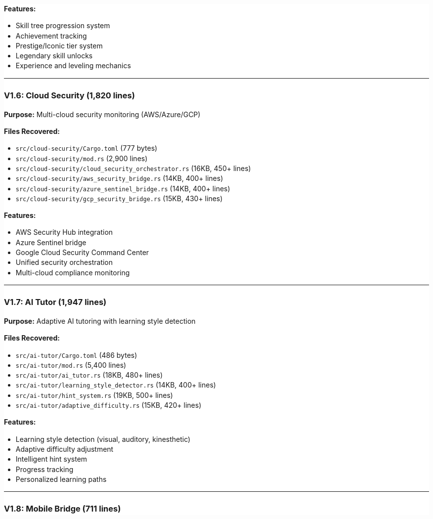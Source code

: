 **Features:**

-   Skill tree progression system
-   Achievement tracking
-   Prestige/Iconic tier system
-   Legendary skill unlocks
-   Experience and leveling mechanics

---

### V1.6: Cloud Security (1,820 lines)

**Purpose:** Multi-cloud security monitoring (AWS/Azure/GCP)

**Files Recovered:**

-   `src/cloud-security/Cargo.toml` (777 bytes)
-   `src/cloud-security/mod.rs` (2,900 lines)
-   `src/cloud-security/cloud_security_orchestrator.rs` (16KB, 450+ lines)
-   `src/cloud-security/aws_security_bridge.rs` (14KB, 400+ lines)
-   `src/cloud-security/azure_sentinel_bridge.rs` (14KB, 400+ lines)
-   `src/cloud-security/gcp_security_bridge.rs` (15KB, 430+ lines)

**Features:**

-   AWS Security Hub integration
-   Azure Sentinel bridge
-   Google Cloud Security Command Center
-   Unified security orchestration
-   Multi-cloud compliance monitoring

---

### V1.7: AI Tutor (1,947 lines)

**Purpose:** Adaptive AI tutoring with learning style detection

**Files Recovered:**

-   `src/ai-tutor/Cargo.toml` (486 bytes)
-   `src/ai-tutor/mod.rs` (5,400 lines)
-   `src/ai-tutor/ai_tutor.rs` (18KB, 480+ lines)
-   `src/ai-tutor/learning_style_detector.rs` (14KB, 400+ lines)
-   `src/ai-tutor/hint_system.rs` (19KB, 500+ lines)
-   `src/ai-tutor/adaptive_difficulty.rs` (15KB, 420+ lines)

**Features:**

-   Learning style detection (visual, auditory, kinesthetic)
-   Adaptive difficulty adjustment
-   Intelligent hint system
-   Progress tracking
-   Personalized learning paths

---

### V1.8: Mobile Bridge (711 lines)
